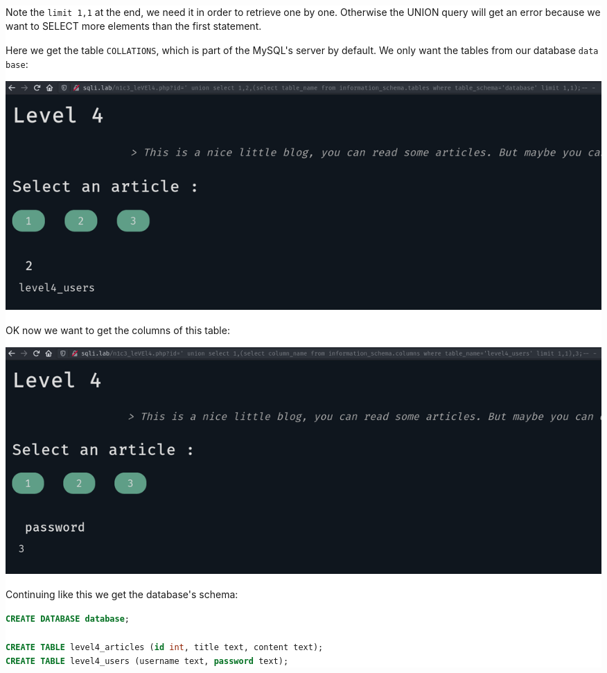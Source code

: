 Note the `limit 1,1` at the end, we need it in order to retrieve one by one. Otherwise the UNION query will get an error because we want to SELECT more elements than the first statement.

Here we get the table `COLLATIONS`, which is part of the MySQL's server by default. We only want the tables from our database `database`:

![Output](level4-8.png)

OK now we want to get the columns of this table:

![Output](level4-9.png)

Continuing like this we get the database's schema:

```sql
CREATE DATABASE database;

CREATE TABLE level4_articles (id int, title text, content text);
CREATE TABLE level4_users (username text, password text);
```
